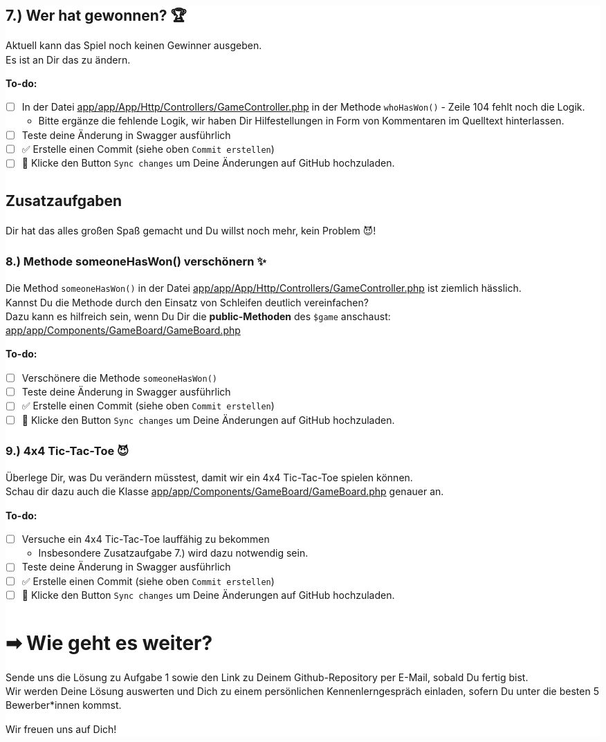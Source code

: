 ## 7.) Wer hat gewonnen? 🏆
Aktuell kann das Spiel noch keinen Gewinner ausgeben.  
Es ist an Dir das zu ändern.

**To-do:**
- [ ] In der Datei [app/app/App/Http/Controllers/GameController.php](app/app/App/Http/Controllers/GameController.php) in der Methode `whoHasWon()` - Zeile 104 fehlt noch die Logik.
  - Bitte ergänze die fehlende Logik, wir haben Dir Hilfestellungen in Form von Kommentaren im Quelltext hinterlassen.
- [ ] Teste deine Änderung in Swagger ausführlich
- [ ] ✅ Erstelle einen Commit (siehe oben `Commit erstellen`)
- [ ] 🔁 Klicke den Button `Sync changes` um Deine Änderungen auf GitHub hochzuladen.

## Zusatzaufgaben
Dir hat das alles großen Spaß gemacht und Du willst noch mehr, kein Problem 😈!

### 8.) Methode someoneHasWon() verschönern ✨
Die Method `someoneHasWon()` in der Datei [app/app/App/Http/Controllers/GameController.php](app/app/App/Http/Controllers/GameController.php) ist ziemlich hässlich.  
Kannst Du die Methode durch den Einsatz von Schleifen deutlich vereinfachen?  
Dazu kann es hilfreich sein, wenn Du Dir die **public-Methoden** des `$game` anschaust:
[app/app/Components/GameBoard/GameBoard.php](app/app/Components/GameBoard/GameBoard.php)


**To-do:**
- [ ] Verschönere die Methode `someoneHasWon()`
- [ ] Teste deine Änderung in Swagger ausführlich
- [ ] ✅ Erstelle einen Commit (siehe oben `Commit erstellen`)
- [ ] 🔁 Klicke den Button `Sync changes` um Deine Änderungen auf GitHub hochzuladen.

### 9.) 4x4 Tic-Tac-Toe 😈
Überlege Dir, was Du verändern müsstest, damit wir ein 4x4 Tic-Tac-Toe spielen können.  
Schau dir dazu auch die Klasse [app/app/Components/GameBoard/GameBoard.php](app/app/Components/GameBoard/GameBoard.php) genauer an.

**To-do:**
- [ ] Versuche ein 4x4 Tic-Tac-Toe lauffähig zu bekommen
  - Insbesondere Zusatzaufgabe 7.) wird dazu notwendig sein.
- [ ] Teste deine Änderung in Swagger ausführlich
- [ ] ✅ Erstelle einen Commit (siehe oben `Commit erstellen`)
- [ ] 🔁 Klicke den Button `Sync changes` um Deine Änderungen auf GitHub hochzuladen.

# ➡ Wie geht es weiter?
Sende uns die Lösung zu Aufgabe 1 sowie den Link zu Deinem Github-Repository per E-Mail, sobald Du fertig bist.  
Wir werden Deine Lösung auswerten und Dich zu einem persönlichen Kennenlerngespräch einladen, sofern Du unter die besten 5 Bewerber*innen kommst.

Wir freuen uns auf Dich!
